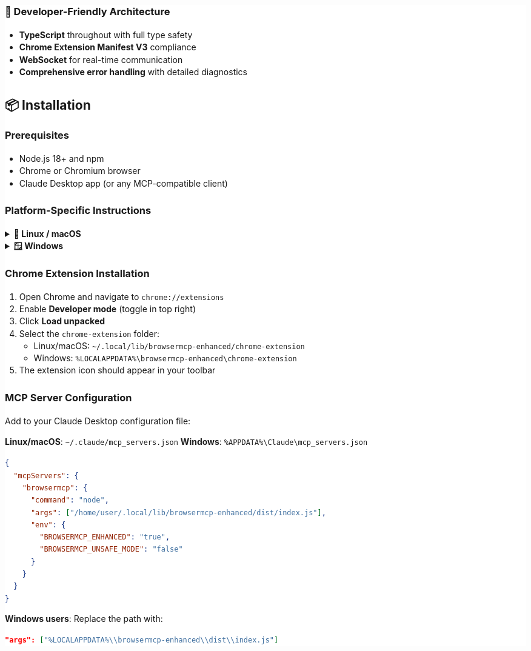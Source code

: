 ### 🔧 Developer-Friendly Architecture
- **TypeScript** throughout with full type safety
- **Chrome Extension Manifest V3** compliance
- **WebSocket** for real-time communication
- **Comprehensive error handling** with detailed diagnostics

## 📦 Installation

### Prerequisites
- Node.js 18+ and npm
- Chrome or Chromium browser
- Claude Desktop app (or any MCP-compatible client)

### Platform-Specific Instructions

<details><summary><b>🐧 Linux / macOS</b></summary></details>

<details><summary><b>🪟 Windows</b></summary></details>

### Chrome Extension Installation

1. Open Chrome and navigate to `chrome://extensions`
2. Enable **Developer mode** (toggle in top right)
3. Click **Load unpacked**
4. Select the `chrome-extension` folder:
   - Linux/macOS: `~/.local/lib/browsermcp-enhanced/chrome-extension`
   - Windows: `%LOCALAPPDATA%\browsermcp-enhanced\chrome-extension`
5. The extension icon should appear in your toolbar

### MCP Server Configuration

Add to your Claude Desktop configuration file:

**Linux/macOS**: `~/.claude/mcp_servers.json`
**Windows**: `%APPDATA%\Claude\mcp_servers.json`

```json
{
  "mcpServers": {
    "browsermcp": {
      "command": "node",
      "args": ["/home/user/.local/lib/browsermcp-enhanced/dist/index.js"],
      "env": {
        "BROWSERMCP_ENHANCED": "true",
        "BROWSERMCP_UNSAFE_MODE": "false"
      }
    }
  }
}
```

**Windows users**: Replace the path with:
```json
"args": ["%LOCALAPPDATA%\\browsermcp-enhanced\\dist\\index.js"]
```
